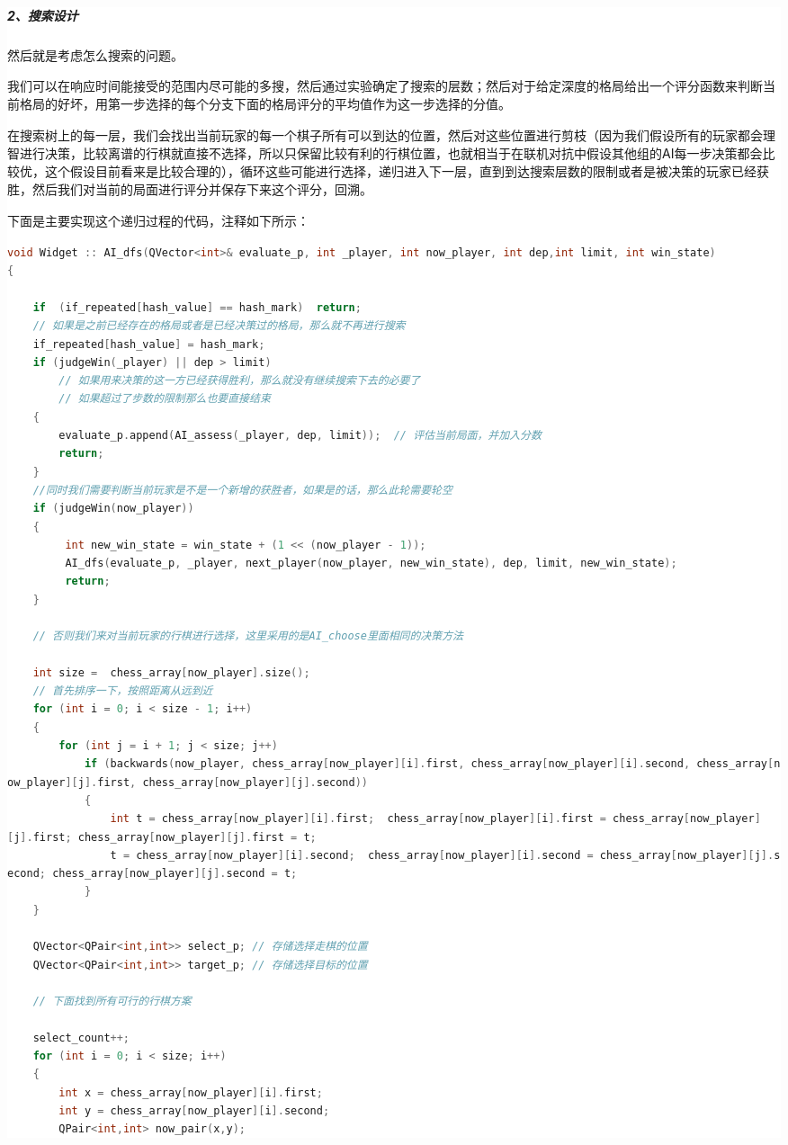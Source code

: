 

##### 2、搜索设计

然后就是考虑怎么搜索的问题。

我们可以在响应时间能接受的范围内尽可能的多搜，然后通过实验确定了搜索的层数；然后对于给定深度的格局给出一个评分函数来判断当前格局的好坏，用第一步选择的每个分支下面的格局评分的平均值作为这一步选择的分值。

在搜索树上的每一层，我们会找出当前玩家的每一个棋子所有可以到达的位置，然后对这些位置进行剪枝（因为我们假设所有的玩家都会理智进行决策，比较离谱的行棋就直接不选择，所以只保留比较有利的行棋位置，也就相当于在联机对抗中假设其他组的AI每一步决策都会比较优，这个假设目前看来是比较合理的），循环这些可能进行选择，递归进入下一层，直到到达搜索层数的限制或者是被决策的玩家已经获胜，然后我们对当前的局面进行评分并保存下来这个评分，回溯。

下面是主要实现这个递归过程的代码，注释如下所示：

```c++
void Widget :: AI_dfs(QVector<int>& evaluate_p, int _player, int now_player, int dep,int limit, int win_state)
{

    if  (if_repeated[hash_value] == hash_mark)  return;
    // 如果是之前已经存在的格局或者是已经决策过的格局，那么就不再进行搜索
    if_repeated[hash_value] = hash_mark;
    if (judgeWin(_player) || dep > limit)
        // 如果用来决策的这一方已经获得胜利，那么就没有继续搜索下去的必要了
        // 如果超过了步数的限制那么也要直接结束
    {
        evaluate_p.append(AI_assess(_player, dep, limit));  // 评估当前局面，并加入分数
        return;
    }
    //同时我们需要判断当前玩家是不是一个新增的获胜者，如果是的话，那么此轮需要轮空
    if (judgeWin(now_player))
    {
         int new_win_state = win_state + (1 << (now_player - 1));
         AI_dfs(evaluate_p, _player, next_player(now_player, new_win_state), dep, limit, new_win_state);
         return;
    }

    // 否则我们来对当前玩家的行棋进行选择，这里采用的是AI_choose里面相同的决策方法

    int size =  chess_array[now_player].size();
    // 首先排序一下，按照距离从远到近
    for (int i = 0; i < size - 1; i++)
    {
        for (int j = i + 1; j < size; j++)
            if (backwards(now_player, chess_array[now_player][i].first, chess_array[now_player][i].second, chess_array[now_player][j].first, chess_array[now_player][j].second))
            {
                int t = chess_array[now_player][i].first;  chess_array[now_player][i].first = chess_array[now_player][j].first; chess_array[now_player][j].first = t;
                t = chess_array[now_player][i].second;  chess_array[now_player][i].second = chess_array[now_player][j].second; chess_array[now_player][j].second = t;
            }
    }

    QVector<QPair<int,int>> select_p; // 存储选择走棋的位置
    QVector<QPair<int,int>> target_p; // 存储选择目标的位置

    // 下面找到所有可行的行棋方案

    select_count++;
    for (int i = 0; i < size; i++)
    {
        int x = chess_array[now_player][i].first;
        int y = chess_array[now_player][i].second;
        QPair<int,int> now_pair(x,y);
```